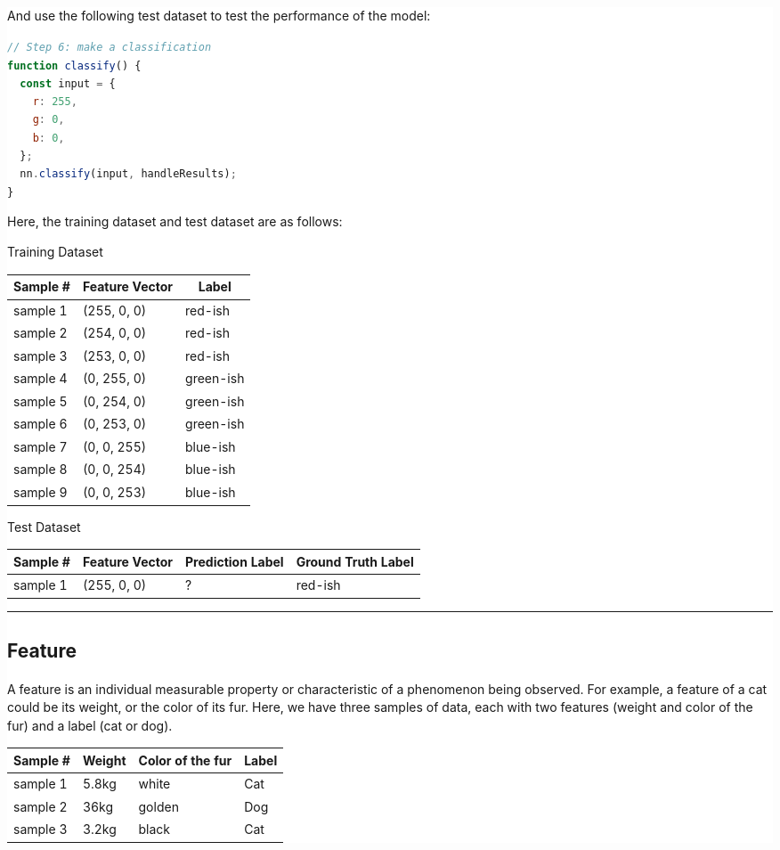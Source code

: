 And use the following test dataset to test the performance of the model:

```js
// Step 6: make a classification
function classify() {
  const input = {
    r: 255,
    g: 0,
    b: 0,
  };
  nn.classify(input, handleResults);
}
```

Here, the training dataset and test dataset are as follows:

Training Dataset

| Sample # | Feature Vector | Label     |
| -------- | -------------- | --------- |
| sample 1 | (255, 0, 0)    | red-ish   |
| sample 2 | (254, 0, 0)    | red-ish   |
| sample 3 | (253, 0, 0)    | red-ish   |
| sample 4 | (0, 255, 0)    | green-ish |
| sample 5 | (0, 254, 0)    | green-ish |
| sample 6 | (0, 253, 0)    | green-ish |
| sample 7 | (0, 0, 255)    | blue-ish  |
| sample 8 | (0, 0, 254)    | blue-ish  |
| sample 9 | (0, 0, 253)    | blue-ish  |

Test Dataset

| Sample # | Feature Vector | Prediction Label | Ground Truth Label |
| -------- | -------------- | ---------------- | ------------------ |
| sample 1 | (255, 0, 0)    | ?                | red-ish            |

---

## Feature

A feature is an individual measurable property or characteristic of a phenomenon being observed. For example, a feature of a cat could be its weight, or the color of its fur. Here, we have three samples of data, each with two features (weight and color of the fur) and a label (cat or dog).

| Sample # | Weight | Color of the fur | Label |
| -------- | ------ | ---------------- | ----- |
| sample 1 | 5.8kg  | white            | Cat   |
| sample 2 | 36kg   | golden           | Dog   |
| sample 3 | 3.2kg  | black            | Cat   |
